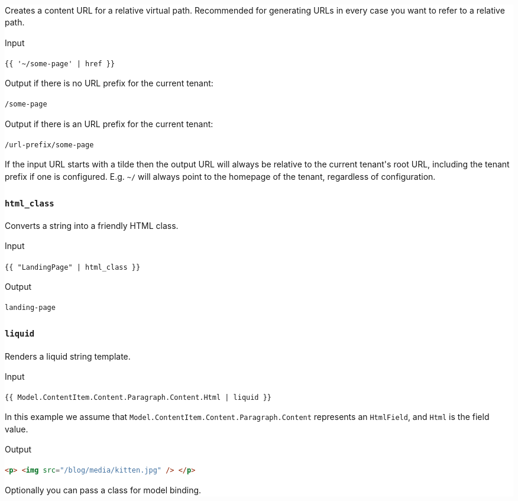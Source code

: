 Creates a content URL for a relative virtual path. Recommended for generating URLs in every case you want to refer to a relative path.

Input

```liquid
{{ '~/some-page' | href }}
```

Output if there is no URL prefix for the current tenant:

```text
/some-page
```

Output if there is an URL prefix for the current tenant:

```text
/url-prefix/some-page
```

If the input URL starts with a tilde then the output URL will always be relative to the current tenant's root URL, including the tenant prefix if one is configured. E.g. `~/` will always point to the homepage of the tenant, regardless of configuration.

### `html_class`

Converts a string into a friendly HTML class.

Input

```liquid
{{ "LandingPage" | html_class }}
```

Output

```text
landing-page
```

### `liquid`

Renders a liquid string template.

Input

```liquid
{{ Model.ContentItem.Content.Paragraph.Content.Html | liquid }}
```

In this example we assume that `Model.ContentItem.Content.Paragraph.Content` represents an `HtmlField`, and `Html` is the field value.

Output

```html
<p> <img src="/blog/media/kitten.jpg" /> </p>
```

Optionally you can pass a class for model binding.
